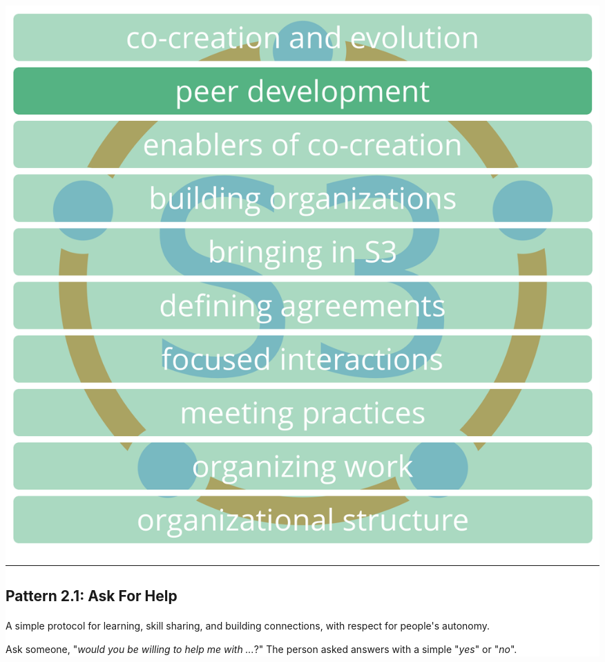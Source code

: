 ![inline,fit](img/pattern-group-headers/header-group-2.png)



---

## Pattern 2.1: Ask For Help

A simple protocol for learning, skill sharing, and building connections, with respect for people's autonomy.

Ask someone, "_would you be willing to help me with ..._?"  The person asked answers with a simple "_yes_" or "_no_".
